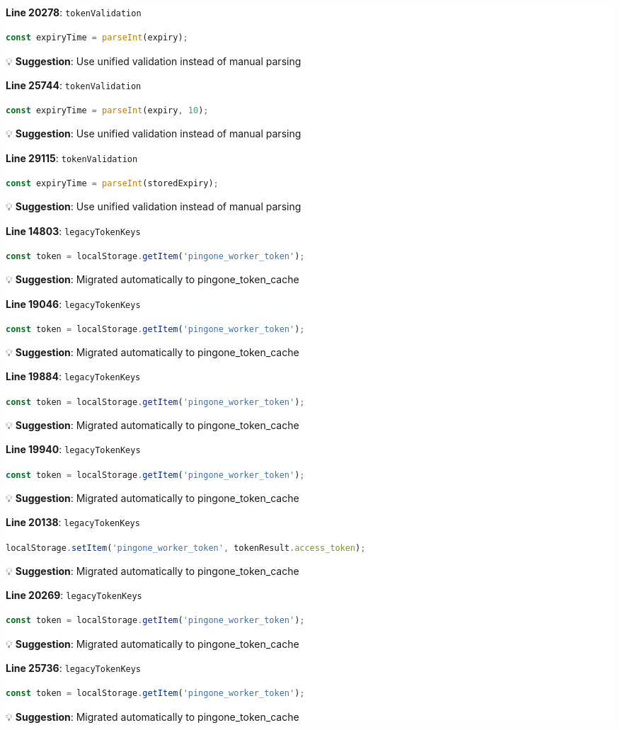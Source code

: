 **Line 20278**: `tokenValidation`
```javascript
const expiryTime = parseInt(expiry);
```
💡 **Suggestion**: Use unified validation instead of manual parsing

**Line 25744**: `tokenValidation`
```javascript
const expiryTime = parseInt(expiry, 10);
```
💡 **Suggestion**: Use unified validation instead of manual parsing

**Line 29115**: `tokenValidation`
```javascript
const expiryTime = parseInt(storedExpiry);
```
💡 **Suggestion**: Use unified validation instead of manual parsing

**Line 14803**: `legacyTokenKeys`
```javascript
const token = localStorage.getItem('pingone_worker_token');
```
💡 **Suggestion**: Migrated automatically to pingone_token_cache

**Line 19046**: `legacyTokenKeys`
```javascript
const token = localStorage.getItem('pingone_worker_token');
```
💡 **Suggestion**: Migrated automatically to pingone_token_cache

**Line 19884**: `legacyTokenKeys`
```javascript
const token = localStorage.getItem('pingone_worker_token');
```
💡 **Suggestion**: Migrated automatically to pingone_token_cache

**Line 19940**: `legacyTokenKeys`
```javascript
const token = localStorage.getItem('pingone_worker_token');
```
💡 **Suggestion**: Migrated automatically to pingone_token_cache

**Line 20138**: `legacyTokenKeys`
```javascript
localStorage.setItem('pingone_worker_token', tokenResult.access_token);
```
💡 **Suggestion**: Migrated automatically to pingone_token_cache

**Line 20269**: `legacyTokenKeys`
```javascript
const token = localStorage.getItem('pingone_worker_token');
```
💡 **Suggestion**: Migrated automatically to pingone_token_cache

**Line 25736**: `legacyTokenKeys`
```javascript
const token = localStorage.getItem('pingone_worker_token');
```
💡 **Suggestion**: Migrated automatically to pingone_token_cache
